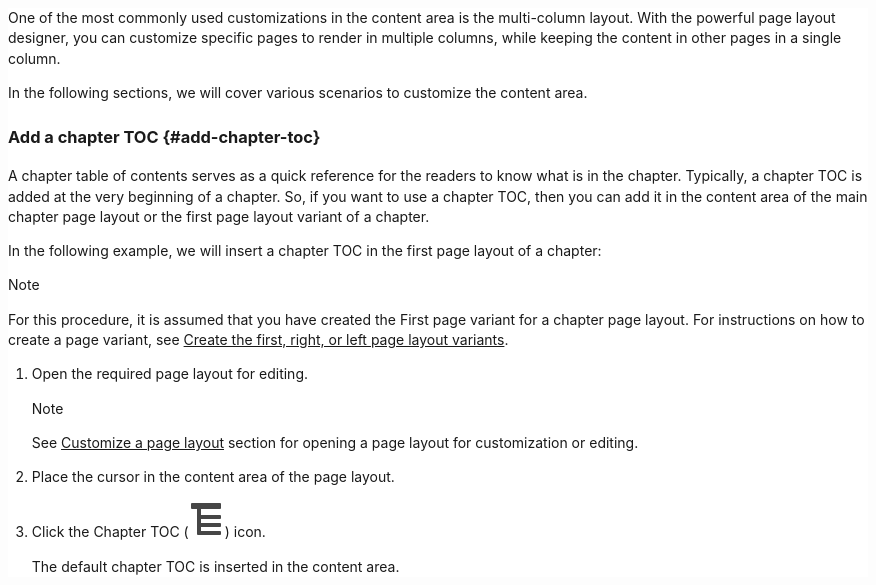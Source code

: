 One of the most commonly used customizations in the content area is the multi-column layout. With the powerful page layout designer, you can customize specific pages to render in multiple columns, while keeping the content in other pages in a single column.

In the following sections, we will cover various scenarios to customize the content area.

### Add a chapter TOC {#add-chapter-toc}

A chapter table of contents serves as a quick reference for the readers to know what is in the chapter. Typically, a chapter TOC is added at the very beginning of a chapter. So, if you want to use a chapter TOC, then you can add it in the content area of the main chapter page layout or the first page layout variant of a chapter.

In the following example, we will insert a chapter TOC in the first page layout of a chapter:

>[!NOTE]
>
>For this procedure, it is assumed that you have created the First page variant for a chapter page layout. For instructions on how to create a page variant, see [Create the first, right, or left page layout variants](#page-layout-variants).

1. Open the required page layout for editing.

    >[!NOTE]
    >
    >See [Customize a page layout](components-pdf-template.md#customize-a-page-layout) section for opening a page layout for customization or editing.

1. Place the cursor in the content area of the page layout.

1. Click the Chapter TOC (<img src="./assets/chapter-toc-icon.svg">) icon.

    The default chapter TOC is inserted in the content area.
